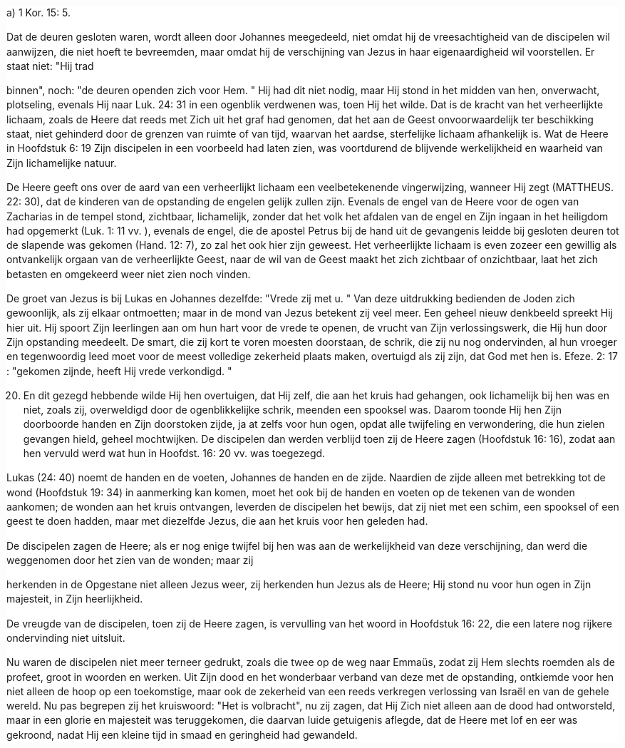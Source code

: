 a) 1 Kor. 15: 5.

Dat de deuren gesloten waren, wordt alleen door Johannes meegedeeld, niet omdat hij de vreesachtigheid van de discipelen wil aanwijzen, die niet hoeft te bevreemden, maar omdat hij de verschijning van Jezus in haar eigenaardigheid wil voorstellen. Er staat niet: "Hij trad

binnen", noch: "de deuren openden zich voor Hem. " Hij had dit niet nodig, maar Hij stond in het midden van hen, onverwacht, plotseling, evenals Hij naar Luk. 24: 31 in een ogenblik verdwenen was, toen Hij het wilde. Dat is de kracht van het verheerlijkte lichaam, zoals de Heere dat reeds met Zich uit het graf had genomen, dat het aan de Geest onvoorwaardelijk ter beschikking staat, niet gehinderd door de grenzen van ruimte of van tijd, waarvan het aardse, sterfelijke lichaam afhankelijk is. Wat de Heere in Hoofdstuk 6: 19 Zijn discipelen in een voorbeeld had laten zien, was voortdurend de blijvende werkelijkheid en waarheid van Zijn lichamelijke natuur.

De Heere geeft ons over de aard van een verheerlijkt lichaam een veelbetekenende vingerwijzing, wanneer Hij zegt (MATTHEUS. 22: 30), dat de kinderen van de opstanding de engelen gelijk zullen zijn. Evenals de engel van de Heere voor de ogen van Zacharias in de tempel stond, zichtbaar, lichamelijk, zonder dat het volk het afdalen van de engel en Zijn ingaan in het heiligdom had opgemerkt (Luk. 1: 11 vv. ), evenals de engel, die de apostel Petrus bij de hand uit de gevangenis leidde bij gesloten deuren tot de slapende was gekomen (Hand. 12: 7), zo zal het ook hier zijn geweest. Het verheerlijkte lichaam is even zozeer een gewillig als ontvankelijk orgaan van de verheerlijkte Geest, naar de wil van de Geest maakt het zich zichtbaar of onzichtbaar, laat het zich betasten en omgekeerd weer niet zien noch vinden.

De groet van Jezus is bij Lukas en Johannes dezelfde: "Vrede zij met u. " Van deze uitdrukking bedienden de Joden zich gewoonlijk, als zij elkaar ontmoetten; maar in de mond van Jezus betekent zij veel meer. Een geheel nieuw denkbeeld spreekt Hij hier uit. Hij spoort Zijn leerlingen aan om hun hart voor de vrede te openen, de vrucht van Zijn verlossingswerk, die Hij hun door Zijn opstanding meedeelt. De smart, die zij kort te voren moesten doorstaan, de schrik, die zij nu nog ondervinden, al hun vroeger en tegenwoordig leed moet voor de meest volledige zekerheid plaats maken, overtuigd als zij zijn, dat God met hen is. Efeze. 2: 17 : "gekomen zijnde, heeft Hij vrede verkondigd. "

20. En dit gezegd hebbende wilde Hij hen overtuigen, dat Hij zelf, die aan het kruis had gehangen, ook lichamelijk bij hen was en niet, zoals zij, overweldigd door de ogenblikkelijke schrik, meenden een spooksel was. Daarom toonde Hij hen Zijn doorboorde handen en Zijn doorstoken zijde, ja at zelfs voor hun ogen, opdat alle twijfeling en verwondering, die hun zielen gevangen hield, geheel mochtwijken. De discipelen dan werden verblijd toen zij de Heere zagen (Hoofdstuk 16: 16), zodat aan hen vervuld werd wat hun in Hoofdst. 16: 20 vv. was toegezegd.

Lukas (24: 40) noemt de handen en de voeten, Johannes de handen en de zijde. Naardien de zijde alleen met betrekking tot de wond (Hoofdstuk 19: 34) in aanmerking kan komen, moet het ook bij de handen en voeten op de tekenen van de wonden aankomen; de wonden aan het kruis ontvangen, leverden de discipelen het bewijs, dat zij niet met een schim, een spooksel of een geest te doen hadden, maar met diezelfde Jezus, die aan het kruis voor hen geleden had.

De discipelen zagen de Heere; als er nog enige twijfel bij hen was aan de werkelijkheid van deze verschijning, dan werd die weggenomen door het zien van de wonden; maar zij

herkenden in de Opgestane niet alleen Jezus weer, zij herkenden hun Jezus als de Heere; Hij stond nu voor hun ogen in Zijn majesteit, in Zijn heerlijkheid.

De vreugde van de discipelen, toen zij de Heere zagen, is vervulling van het woord in Hoofdstuk 16: 22, die een latere nog rijkere ondervinding niet uitsluit.

Nu waren de discipelen niet meer terneer gedrukt, zoals die twee op de weg naar Emmaüs, zodat zij Hem slechts roemden als de profeet, groot in woorden en werken. Uit Zijn dood en het wonderbaar verband van deze met de opstanding, ontkiemde voor hen niet alleen de hoop op een toekomstige, maar ook de zekerheid van een reeds verkregen verlossing van Israël en van de gehele wereld. Nu pas begrepen zij het kruiswoord: "Het is volbracht", nu zij zagen, dat Hij Zich niet alleen aan de dood had ontworsteld, maar in een glorie en majesteit was teruggekomen, die daarvan luide getuigenis aflegde, dat de Heere met lof en eer was gekroond, nadat Hij een kleine tijd in smaad en geringheid had gewandeld.
